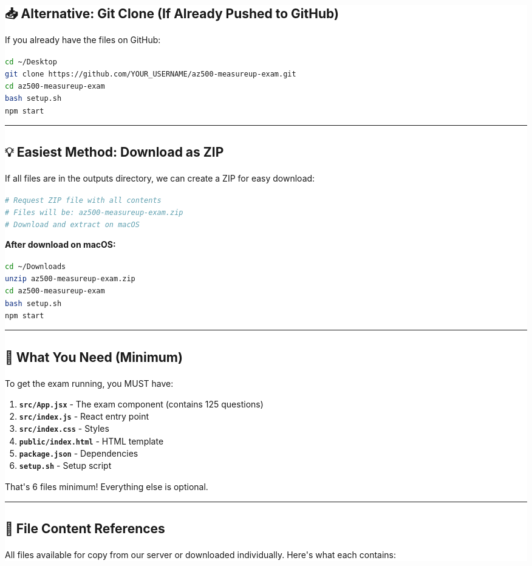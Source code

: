 ## 📥 Alternative: Git Clone (If Already Pushed to GitHub)

If you already have the files on GitHub:

```bash
cd ~/Desktop
git clone https://github.com/YOUR_USERNAME/az500-measureup-exam.git
cd az500-measureup-exam
bash setup.sh
npm start
```

---

## 💡 Easiest Method: Download as ZIP

If all files are in the outputs directory, we can create a ZIP for easy download:

```bash
# Request ZIP file with all contents
# Files will be: az500-measureup-exam.zip
# Download and extract on macOS
```

**After download on macOS:**
```bash
cd ~/Downloads
unzip az500-measureup-exam.zip
cd az500-measureup-exam
bash setup.sh
npm start
```

---

## 🎯 What You Need (Minimum)

To get the exam running, you MUST have:

1. **`src/App.jsx`** - The exam component (contains 125 questions)
2. **`src/index.js`** - React entry point
3. **`src/index.css`** - Styles
4. **`public/index.html`** - HTML template
5. **`package.json`** - Dependencies
6. **`setup.sh`** - Setup script

That's 6 files minimum! Everything else is optional.

---

## 📝 File Content References

All files available for copy from our server or downloaded individually. Here's what each contains:
